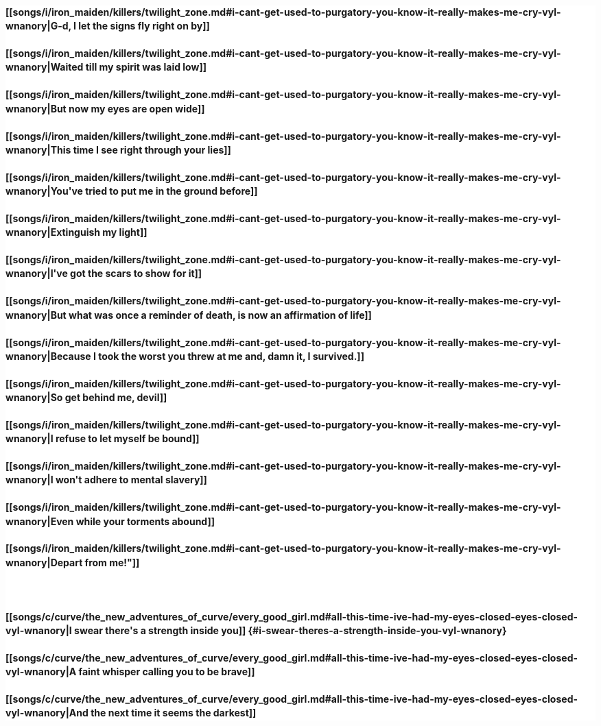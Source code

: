 #### [[songs/i/iron_maiden/killers/twilight_zone.md#i-cant-get-used-to-purgatory-you-know-it-really-makes-me-cry-vyl-wnanory|G-d, I let the signs fly right on by]]
#### [[songs/i/iron_maiden/killers/twilight_zone.md#i-cant-get-used-to-purgatory-you-know-it-really-makes-me-cry-vyl-wnanory|Waited till my spirit was laid low]]
#### [[songs/i/iron_maiden/killers/twilight_zone.md#i-cant-get-used-to-purgatory-you-know-it-really-makes-me-cry-vyl-wnanory|But now my eyes are open wide]]
#### [[songs/i/iron_maiden/killers/twilight_zone.md#i-cant-get-used-to-purgatory-you-know-it-really-makes-me-cry-vyl-wnanory|This time I see right through your lies]]
#### [[songs/i/iron_maiden/killers/twilight_zone.md#i-cant-get-used-to-purgatory-you-know-it-really-makes-me-cry-vyl-wnanory|You've tried to put me in the ground before]]
#### [[songs/i/iron_maiden/killers/twilight_zone.md#i-cant-get-used-to-purgatory-you-know-it-really-makes-me-cry-vyl-wnanory|Extinguish my light]]
#### [[songs/i/iron_maiden/killers/twilight_zone.md#i-cant-get-used-to-purgatory-you-know-it-really-makes-me-cry-vyl-wnanory|I've got the scars to show for it]]
#### [[songs/i/iron_maiden/killers/twilight_zone.md#i-cant-get-used-to-purgatory-you-know-it-really-makes-me-cry-vyl-wnanory|But what was once a reminder of death, is now an affirmation of life]]
#### [[songs/i/iron_maiden/killers/twilight_zone.md#i-cant-get-used-to-purgatory-you-know-it-really-makes-me-cry-vyl-wnanory|Because I took the worst you threw at me and, damn it, I survived.]]
#### [[songs/i/iron_maiden/killers/twilight_zone.md#i-cant-get-used-to-purgatory-you-know-it-really-makes-me-cry-vyl-wnanory|So get behind me, devil]]
#### [[songs/i/iron_maiden/killers/twilight_zone.md#i-cant-get-used-to-purgatory-you-know-it-really-makes-me-cry-vyl-wnanory|I refuse to let myself be bound]]
#### [[songs/i/iron_maiden/killers/twilight_zone.md#i-cant-get-used-to-purgatory-you-know-it-really-makes-me-cry-vyl-wnanory|I won't adhere to mental slavery]]
#### [[songs/i/iron_maiden/killers/twilight_zone.md#i-cant-get-used-to-purgatory-you-know-it-really-makes-me-cry-vyl-wnanory|Even while your torments abound]]
#### [[songs/i/iron_maiden/killers/twilight_zone.md#i-cant-get-used-to-purgatory-you-know-it-really-makes-me-cry-vyl-wnanory|Depart from me!"]]
&nbsp;
#### [[songs/c/curve/the_new_adventures_of_curve/every_good_girl.md#all-this-time-ive-had-my-eyes-closed-eyes-closed-vyl-wnanory|I swear there's a strength inside you]] {#i-swear-theres-a-strength-inside-you-vyl-wnanory}
#### [[songs/c/curve/the_new_adventures_of_curve/every_good_girl.md#all-this-time-ive-had-my-eyes-closed-eyes-closed-vyl-wnanory|A faint whisper calling you to be brave]]
#### [[songs/c/curve/the_new_adventures_of_curve/every_good_girl.md#all-this-time-ive-had-my-eyes-closed-eyes-closed-vyl-wnanory|And the next time it seems the darkest]]